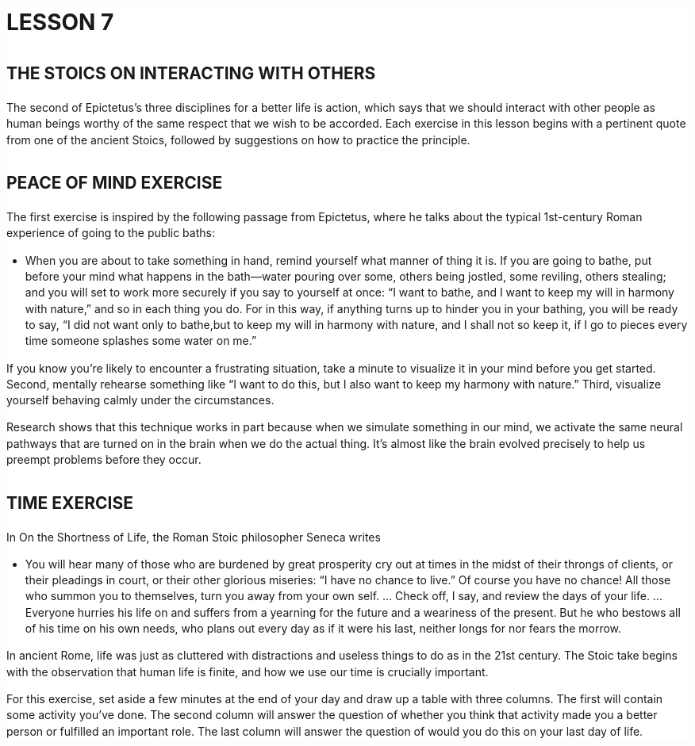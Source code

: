 # LESSON 7

## THE STOICS ON INTERACTING WITH OTHERS

The second of Epictetus’s three disciplines for a better life is action, which says that we should interact with other people as human beings worthy of the same respect that we wish to be accorded. Each exercise in this lesson begins with a pertinent quote from one of the ancient Stoics, followed by suggestions on how to practice the principle.

## PEACE OF MIND EXERCISE

The first exercise is inspired by the following passage from Epictetus, where he talks about the typical 1st-century Roman experience of going to the public baths:

- When you are about to take something in hand, remind yourself what manner of thing it is. If you are going to bathe, put before your mind what happens in the bath—water pouring over some, others being jostled, some reviling, others stealing; and you will set to work more securely if you say to yourself at once: “I want to bathe, and I want to keep my will in harmony with nature,” and so in each thing you do. For in this way, if anything turns up to hinder you in your bathing, you will be ready to say, “I did not want only to bathe,but to keep my will in harmony with nature, and I shall not so keep it, if I go to pieces every time someone splashes some water on me.”

If you know you’re likely to encounter a frustrating situation, take a minute to visualize it in your mind before you get started. Second, mentally rehearse something like “I want to do this, but I also want to keep my harmony with nature.” Third, visualize yourself behaving calmly under the circumstances.

Research shows that this technique works in part because when we simulate something in our mind, we activate the same neural pathways that are turned on in the brain when we do the actual thing. It’s almost like the brain evolved precisely to help us preempt problems before they occur.

## TIME EXERCISE

In On the Shortness of Life, the Roman Stoic philosopher Seneca writes

- You will hear many of those who are burdened by great prosperity cry out at times in the midst of their throngs of clients, or their pleadings in court, or their other glorious miseries: “I have no chance to live.” Of course you have no chance! All those who summon you to themselves, turn you away from your own self. … Check off, I say, and review the days of your life. … Everyone hurries his life on and suffers from a yearning for the future and a weariness of the present. But he who bestows all of his time on his own needs, who plans out every day as if it were his last, neither longs for nor fears the morrow.

In ancient Rome, life was just as cluttered with distractions and useless things to do as in the 21st century. The Stoic take begins with the observation that human life is finite, and how we use our time is crucially important.

For this exercise, set aside a few minutes at the end of your day and draw up a table with three columns. The first will contain some activity you’ve done. The second column will answer the question of whether you think that activity made you a better person or fulfilled an important role. The last column will answer the question of would you do this on your last day of life.
